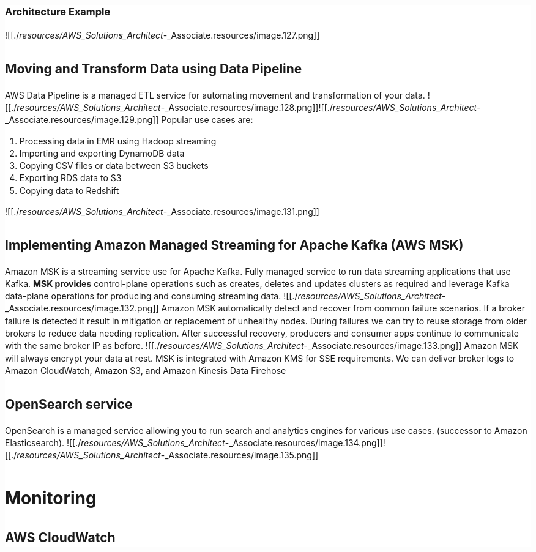 ### Architecture Example

![[./_resources/AWS_Solutions_Architect_-_Associate.resources/image.127.png]]

## Moving and Transform Data using Data Pipeline

AWS Data Pipeline is a managed ETL service for automating movement and transformation of your data.
![[./_resources/AWS_Solutions_Architect_-_Associate.resources/image.128.png]]![[./_resources/AWS_Solutions_Architect_-_Associate.resources/image.129.png]]
Popular use cases are:

1. Processing data in EMR using Hadoop streaming
2. Importing and exporting DynamoDB data
3. Copying CSV files or data between S3 buckets
4. Exporting RDS data to S3
5. Copying data to Redshift

![[./_resources/AWS_Solutions_Architect_-_Associate.resources/image.131.png]]

## Implementing Amazon Managed Streaming for Apache Kafka (AWS MSK)

Amazon MSK is a streaming service use for Apache Kafka. Fully managed service to run data streaming applications that use Kafka.
**MSK provides** control-plane operations such as creates, deletes and updates clusters as required and leverage Kafka data-plane operations for producing and consuming streaming data.
![[./_resources/AWS_Solutions_Architect_-_Associate.resources/image.132.png]]
Amazon MSK automatically detect and recover from common failure scenarios. If a broker failure is detected it result in mitigation or replacement of unhealthy nodes. During failures we can try to reuse storage from older brokers to reduce data needing replication.
After successful recovery, producers and consumer apps continue to communicate with the same broker IP as before.
![[./_resources/AWS_Solutions_Architect_-_Associate.resources/image.133.png]]
Amazon MSK will always encrypt your data at rest. MSK is integrated with Amazon KMS for SSE requirements.
We can deliver broker logs to Amazon CloudWatch, Amazon S3, and Amazon Kinesis Data Firehose

## OpenSearch service

OpenSearch is a managed service allowing you to run search and analytics engines for various use cases. (successor to Amazon Elasticsearch).
![[./_resources/AWS_Solutions_Architect_-_Associate.resources/image.134.png]]![[./_resources/AWS_Solutions_Architect_-_Associate.resources/image.135.png]]

# Monitoring

## AWS CloudWatch
